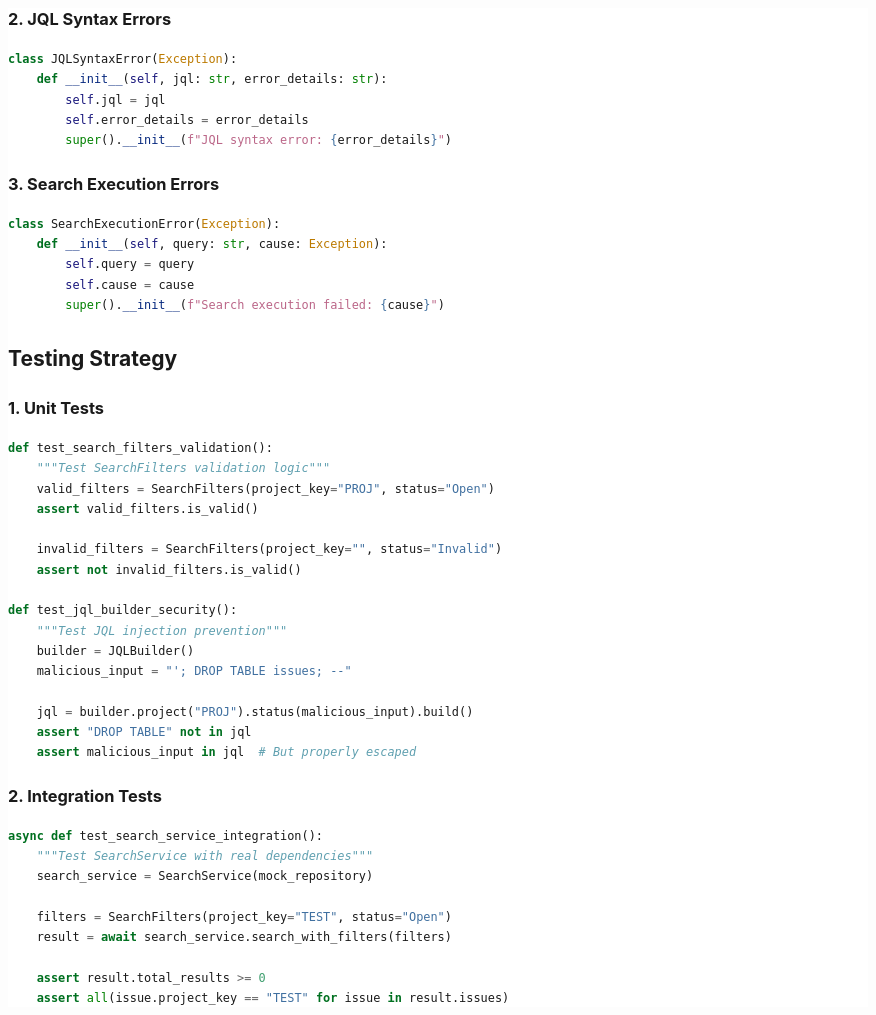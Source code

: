 ### 2. JQL Syntax Errors
```python
class JQLSyntaxError(Exception):
    def __init__(self, jql: str, error_details: str):
        self.jql = jql
        self.error_details = error_details
        super().__init__(f"JQL syntax error: {error_details}")
```

### 3. Search Execution Errors
```python
class SearchExecutionError(Exception):
    def __init__(self, query: str, cause: Exception):
        self.query = query
        self.cause = cause
        super().__init__(f"Search execution failed: {cause}")
```

## Testing Strategy

### 1. Unit Tests
```python
def test_search_filters_validation():
    """Test SearchFilters validation logic"""
    valid_filters = SearchFilters(project_key="PROJ", status="Open")
    assert valid_filters.is_valid()
    
    invalid_filters = SearchFilters(project_key="", status="Invalid")
    assert not invalid_filters.is_valid()

def test_jql_builder_security():
    """Test JQL injection prevention"""
    builder = JQLBuilder()
    malicious_input = "'; DROP TABLE issues; --"
    
    jql = builder.project("PROJ").status(malicious_input).build()
    assert "DROP TABLE" not in jql
    assert malicious_input in jql  # But properly escaped
```

### 2. Integration Tests
```python
async def test_search_service_integration():
    """Test SearchService with real dependencies"""
    search_service = SearchService(mock_repository)
    
    filters = SearchFilters(project_key="TEST", status="Open")
    result = await search_service.search_with_filters(filters)
    
    assert result.total_results >= 0
    assert all(issue.project_key == "TEST" for issue in result.issues)
```
